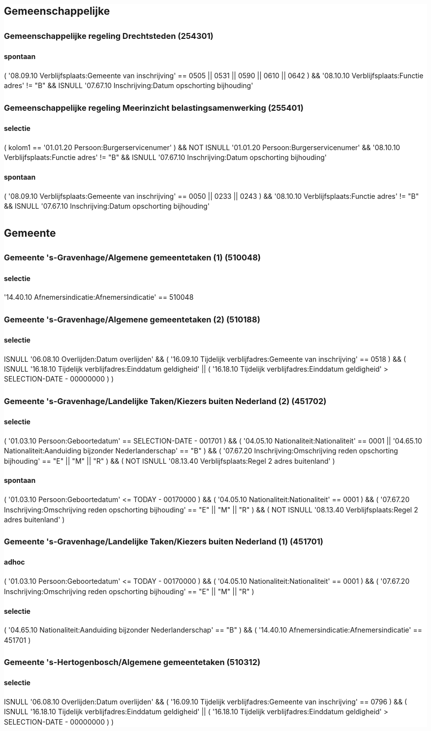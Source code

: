 ## Gemeenschappelijke
### Gemeenschappelijke regeling Drechtsteden (254301)
#### spontaan
( '08.09.10 Verblijfsplaats:Gemeente van inschrijving' == 0505 || 0531 || 0590 || 0610 || 0642 ) && '08.10.10 Verblijfsplaats:Functie adres' != "B" && ISNULL '07.67.10 Inschrijving:Datum opschorting bijhouding'
### Gemeenschappelijke regeling Meerinzicht belastingsamenwerking (255401)
#### selectie
( kolom1 == '01.01.20 Persoon:Burgerservicenumer' ) && NOT ISNULL '01.01.20 Persoon:Burgerservicenumer' && '08.10.10 Verblijfsplaats:Functie adres' != "B" && ISNULL '07.67.10 Inschrijving:Datum opschorting bijhouding'
#### spontaan
( '08.09.10 Verblijfsplaats:Gemeente van inschrijving' == 0050 || 0233 || 0243 ) && '08.10.10 Verblijfsplaats:Functie adres' != "B" && ISNULL '07.67.10 Inschrijving:Datum opschorting bijhouding'
## Gemeente
### Gemeente 's-Gravenhage/Algemene gemeentetaken (1) (510048)
#### selectie
'14.40.10 Afnemersindicatie:Afnemersindicatie' == 510048
### Gemeente 's-Gravenhage/Algemene gemeentetaken (2) (510188)
#### selectie
ISNULL '06.08.10 Overlijden:Datum overlijden' && ( '16.09.10 Tijdelijk verblijfadres:Gemeente van inschrijving' == 0518 ) && ( ISNULL '16.18.10 Tijdelijk verblijfadres:Einddatum geldigheid' || ( '16.18.10 Tijdelijk verblijfadres:Einddatum geldigheid' > SELECTION-DATE - 00000000 ) )
### Gemeente 's-Gravenhage/Landelijke Taken/Kiezers buiten Nederland  (2) (451702)
#### selectie
( '01.03.10 Persoon:Geboortedatum' == SELECTION-DATE - 001701 ) && ( '04.05.10 Nationaliteit:Nationaliteit' == 0001 || '04.65.10 Nationaliteit:Aanduiding bijzonder Nederlanderschap' == "B" ) && ( '07.67.20 Inschrijving:Omschrijving reden opschorting bijhouding' == "E" || "M" || "R" ) && ( NOT ISNULL '08.13.40 Verblijfsplaats:Regel 2 adres buitenland' )
#### spontaan
( '01.03.10 Persoon:Geboortedatum' <= TODAY - 00170000 ) && ( '04.05.10 Nationaliteit:Nationaliteit' == 0001 ) && ( '07.67.20 Inschrijving:Omschrijving reden opschorting bijhouding' == "E" || "M" || "R" ) && ( NOT ISNULL '08.13.40 Verblijfsplaats:Regel 2 adres buitenland' )
### Gemeente 's-Gravenhage/Landelijke Taken/Kiezers buiten Nederland (1) (451701)
#### adhoc
( '01.03.10 Persoon:Geboortedatum' <= TODAY - 00170000 ) && ( '04.05.10 Nationaliteit:Nationaliteit' == 0001 ) && ( '07.67.20 Inschrijving:Omschrijving reden opschorting bijhouding' == "E" || "M" || "R" )
#### selectie
( '04.65.10 Nationaliteit:Aanduiding bijzonder Nederlanderschap' == "B" ) && ( '14.40.10 Afnemersindicatie:Afnemersindicatie' == 451701 )
### Gemeente 's-Hertogenbosch/Algemene gemeentetaken (510312)
#### selectie
ISNULL '06.08.10 Overlijden:Datum overlijden' && ( '16.09.10 Tijdelijk verblijfadres:Gemeente van inschrijving' == 0796 ) && ( ISNULL '16.18.10 Tijdelijk verblijfadres:Einddatum geldigheid' || ( '16.18.10 Tijdelijk verblijfadres:Einddatum geldigheid' > SELECTION-DATE - 00000000 ) )